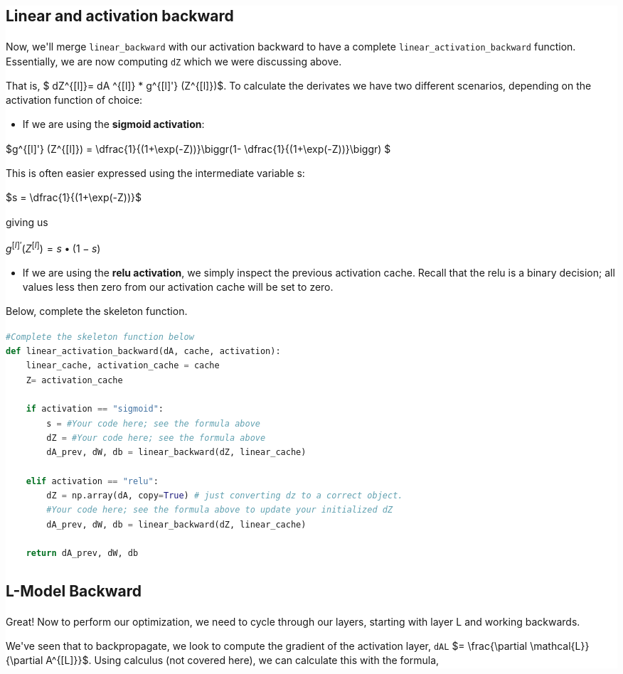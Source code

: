 ##   Linear and activation backward

Now, we'll merge `linear_backward` with our activation backward to have a complete `linear_activation_backward` function. Essentially, we are now computing `dZ` which we were discussing above.

That is, $ dZ^{[l]}= dA ^{[l]} * g^{[l]'} (Z^{[l]})$. 
To calculate the derivates we have two different scenarios, depending on the activation function of choice:

- If we are using the **sigmoid activation**:

$g^{[l]'} (Z^{[l]}) = \dfrac{1}{(1+\exp(-Z))}\biggr(1- \dfrac{1}{(1+\exp(-Z))}\biggr) $

This is often easier expressed using the intermediate variable s:

$s = \dfrac{1}{(1+\exp(-Z))}$

giving us

$g^{[l]'} (Z^{[l]}) = s \bullet (1-s)$


- If we are using the **relu activation**, we simply inspect the previous activation cache. Recall that the relu is a binary decision; all values less then zero from our activation cache will be set to zero.

Below, complete the skeleton function.



```python
#Complete the skeleton function below
def linear_activation_backward(dA, cache, activation):
    linear_cache, activation_cache = cache
    Z= activation_cache
    
    if activation == "sigmoid": 
        s = #Your code here; see the formula above
        dZ = #Your code here; see the formula above
        dA_prev, dW, db = linear_backward(dZ, linear_cache)
        
    elif activation == "relu":
        dZ = np.array(dA, copy=True) # just converting dz to a correct object.
        #Your code here; see the formula above to update your initialized dZ
        dA_prev, dW, db = linear_backward(dZ, linear_cache)
    
    return dA_prev, dW, db
```

## L-Model Backward 

Great! Now to perform our optimization, we need to cycle through our layers, starting with layer L and working backwards.


We've seen that to backpropagate, we look to compute the gradient of the activation layer, `dAL` $= \frac{\partial \mathcal{L}}{\partial A^{[L]}}$. Using calculus (not covered here), we can calculate this with the formula, 

